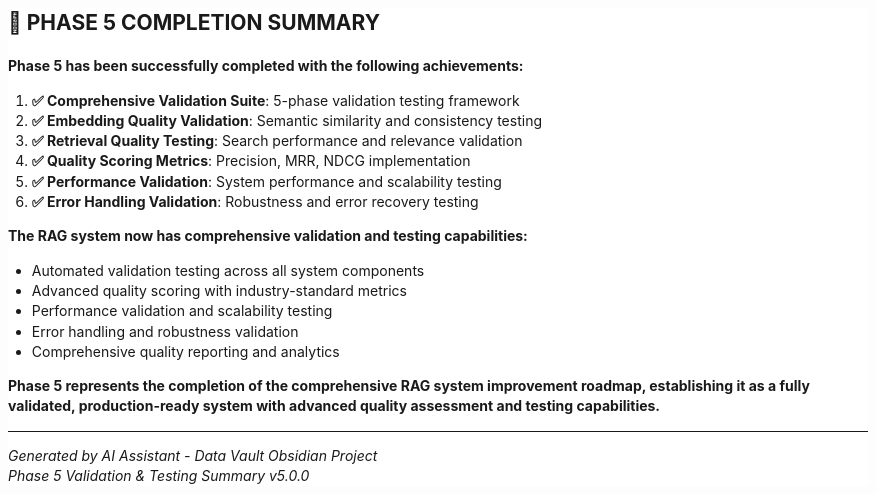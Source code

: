 
## 🎯 **PHASE 5 COMPLETION SUMMARY**

**Phase 5 has been successfully completed with the following achievements:**

1. **✅ Comprehensive Validation Suite**: 5-phase validation testing framework
2. **✅ Embedding Quality Validation**: Semantic similarity and consistency testing
3. **✅ Retrieval Quality Testing**: Search performance and relevance validation
4. **✅ Quality Scoring Metrics**: Precision, MRR, NDCG implementation
5. **✅ Performance Validation**: System performance and scalability testing
6. **✅ Error Handling Validation**: Robustness and error recovery testing

**The RAG system now has comprehensive validation and testing capabilities:**
- Automated validation testing across all system components
- Advanced quality scoring with industry-standard metrics
- Performance validation and scalability testing
- Error handling and robustness validation
- Comprehensive quality reporting and analytics

**Phase 5 represents the completion of the comprehensive RAG system improvement roadmap, establishing it as a fully validated, production-ready system with advanced quality assessment and testing capabilities.**

---

*Generated by AI Assistant - Data Vault Obsidian Project*  
*Phase 5 Validation & Testing Summary v5.0.0*
